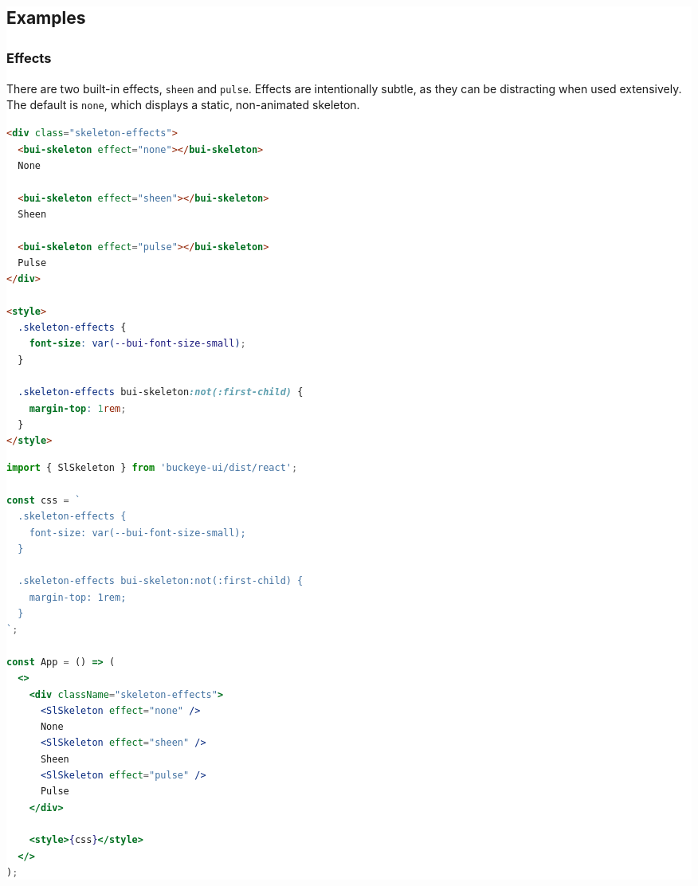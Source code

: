 ## Examples

### Effects

There are two built-in effects, `sheen` and `pulse`. Effects are intentionally subtle, as they can be distracting when used extensively. The default is `none`, which displays a static, non-animated skeleton.

```html preview
<div class="skeleton-effects">
  <bui-skeleton effect="none"></bui-skeleton>
  None

  <bui-skeleton effect="sheen"></bui-skeleton>
  Sheen

  <bui-skeleton effect="pulse"></bui-skeleton>
  Pulse
</div>

<style>
  .skeleton-effects {
    font-size: var(--bui-font-size-small);
  }

  .skeleton-effects bui-skeleton:not(:first-child) {
    margin-top: 1rem;
  }
</style>
```

```jsx react
import { SlSkeleton } from 'buckeye-ui/dist/react';

const css = `
  .skeleton-effects {
    font-size: var(--bui-font-size-small);
  }

  .skeleton-effects bui-skeleton:not(:first-child) {
    margin-top: 1rem;
  }
`;

const App = () => (
  <>
    <div className="skeleton-effects">
      <SlSkeleton effect="none" />
      None
      <SlSkeleton effect="sheen" />
      Sheen
      <SlSkeleton effect="pulse" />
      Pulse
    </div>

    <style>{css}</style>
  </>
);
```
